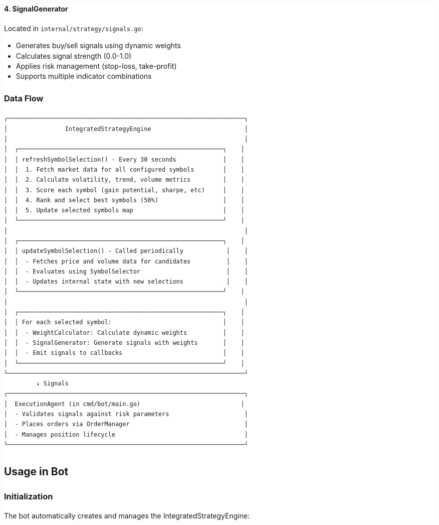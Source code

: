 #### 4. SignalGenerator
Located in `internal/strategy/signals.go`:
- Generates buy/sell signals using dynamic weights
- Calculates signal strength (0.0-1.0)
- Applies risk management (stop-loss, take-profit)
- Supports multiple indicator combinations

### Data Flow

```
┌──────────────────────────────────────────────────────────────────┐
│                IntegratedStrategyEngine                          │
│                                                                  │
│  ┌─────────────────────────────────────────────────────────┐    │
│  │ refreshSymbolSelection() - Every 30 seconds             │    │
│  │  1. Fetch market data for all configured symbols        │    │
│  │  2. Calculate volatility, trend, volume metrics         │    │
│  │  3. Score each symbol (gain potential, sharpe, etc)     │    │
│  │  4. Rank and select best symbols (50%)                  │    │
│  │  5. Update selected symbols map                         │    │
│  └─────────────────────────────────────────────────────────┘    │
│                                                                  │
│  ┌─────────────────────────────────────────────────────────┐    │
│  │ updateSymbolSelection() - Called periodically            │    │
│  │  - Fetches price and volume data for candidates          │    │
│  │  - Evaluates using SymbolSelector                        │    │
│  │  - Updates internal state with new selections            │    │
│  └─────────────────────────────────────────────────────────┘    │
│                                                                  │
│  ┌─────────────────────────────────────────────────────────┐    │
│  │ For each selected symbol:                               │    │
│  │  - WeightCalculator: Calculate dynamic weights          │    │
│  │  - SignalGenerator: Generate signals with weights       │    │
│  │  - Emit signals to callbacks                            │    │
│  └─────────────────────────────────────────────────────────┘    │
└──────────────────────────────────────────────────────────────────┘
         ↓ Signals
┌──────────────────────────────────────────────────────────────────┐
│  ExecutionAgent (in cmd/bot/main.go)                            │
│  - Validates signals against risk parameters                     │
│  - Places orders via OrderManager                                │
│  - Manages position lifecycle                                    │
└──────────────────────────────────────────────────────────────────┘
```

## Usage in Bot

### Initialization

The bot automatically creates and manages the IntegratedStrategyEngine:
